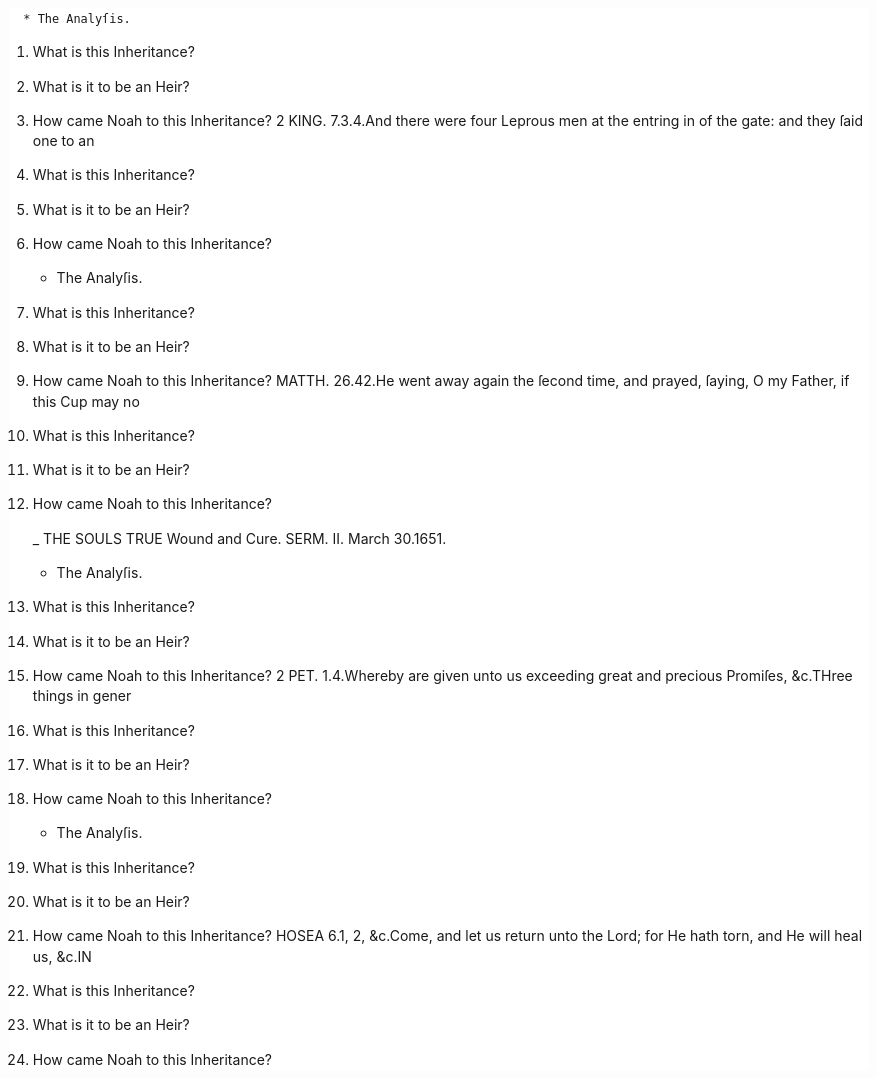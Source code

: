       * The Analyſis.

1. What is this Inheritance?

2. What is it to be an Heir?

3. How came Noah to this Inheritance?
2 KING. 7.3.4.And there were four Leprous men at the entring in of the gate: and they ſaid one to an
1. What is this Inheritance?

2. What is it to be an Heir?

3. How came Noah to this Inheritance?

      * The Analyſis.

1. What is this Inheritance?

2. What is it to be an Heir?

3. How came Noah to this Inheritance?
MATTH. 26.42.He went away again the ſecond time, and prayed, ſaying, O my Father, if this Cup may no
1. What is this Inheritance?

2. What is it to be an Heir?

3. How came Noah to this Inheritance?

    _ THE SOULS TRUE Wound and Cure. SERM. II. March 30.1651.

      * The Analyſis.

1. What is this Inheritance?

2. What is it to be an Heir?

3. How came Noah to this Inheritance?
2 PET. 1.4.Whereby are given unto us exceeding great and precious Promiſes, &c.THree things in gener
1. What is this Inheritance?

2. What is it to be an Heir?

3. How came Noah to this Inheritance?

      * The Analyſis.

1. What is this Inheritance?

2. What is it to be an Heir?

3. How came Noah to this Inheritance?
HOSEA 6.1, 2, &c.Come, and let us return unto the Lord; for He hath torn, and He will heal us, &c.IN
1. What is this Inheritance?

2. What is it to be an Heir?

3. How came Noah to this Inheritance?
